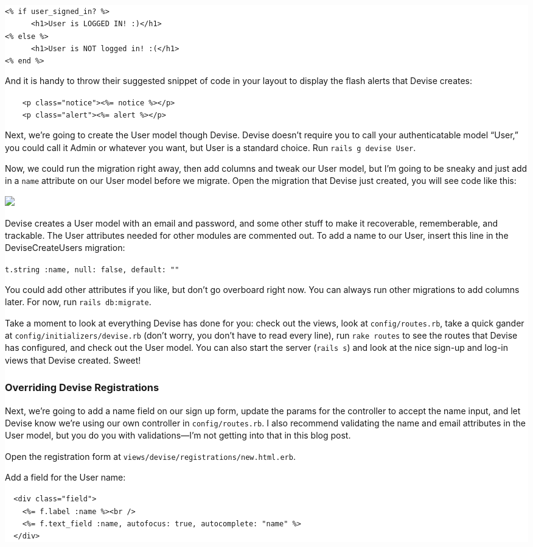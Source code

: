 ```
<% if user_signed_in? %>
	  <h1>User is LOGGED IN! :)</h1>
<% else %>
	  <h1>User is NOT logged in! :(</h1>
<% end %>
```

And it is handy to throw their suggested snippet of code in your layout to display the flash alerts that Devise creates:

```
    <p class="notice"><%= notice %></p>
    <p class="alert"><%= alert %></p>
```

Next, we’re going to create the User model though Devise. Devise doesn’t require you to call your authenticatable model “User,” you could call it Admin or whatever you want, but User is a standard choice. Run `rails g devise User`.

Now, we could run the migration right away, then add columns and tweak our User model, but I’m going to be sneaky and just add in a `name` attribute on our User model before we migrate. Open the migration that Devise just created, you will see code like this:

![](https://i.imgur.com/F5Qbsvu.png?1)

Devise creates a User model with an email and password, and some other stuff to make it recoverable, rememberable, and trackable. The User attributes needed for other modules are commented out. To add a name to our User, insert this line in the DeviseCreateUsers migration:

```
t.string :name, null: false, default: ""
```

You could add other attributes if you like, but don’t go overboard right now. You can always run other migrations to add columns later. For now, run `rails db:migrate`.

Take a moment to look at everything Devise has done for you: check out the views, look at `config/routes.rb`, take a quick gander at `config/initializers/devise.rb` (don’t worry, you don’t have to read every line), run `rake routes` to see the routes that Devise has configured, and check out the User model. You can also start the server (`rails s`) and look at the nice sign-up and log-in views that Devise created. Sweet!


### Overriding Devise Registrations

Next, we’re going to add a name field on our sign up form, update the params for the controller to accept the name input, and let Devise know we’re using our own controller in `config/routes.rb`. I also recommend validating the name and email attributes in the User model, but you do you with validations—I’m not getting into that in this blog post.

Open the registration form at `views/devise/registrations/new.html.erb`.

Add a field for the User name:

```
  <div class="field">
    <%= f.label :name %><br />
    <%= f.text_field :name, autofocus: true, autocomplete: "name" %>
  </div>
```
